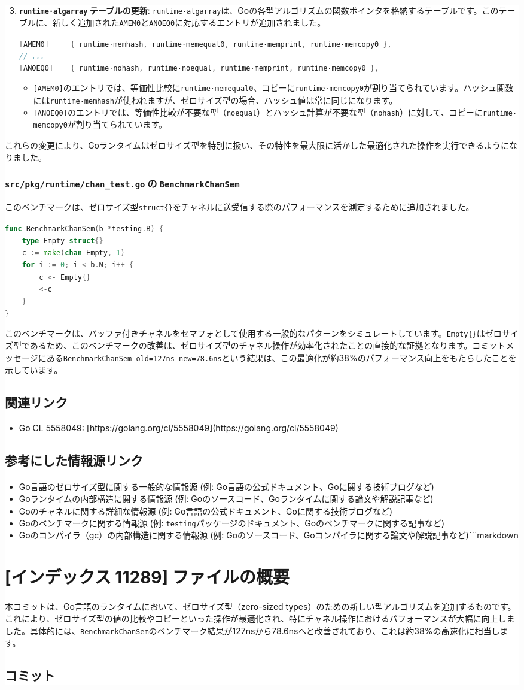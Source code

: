 3.  **`runtime·algarray` テーブルの更新**:
    `runtime·algarray`は、Goの各型アルゴリズムの関数ポインタを格納するテーブルです。このテーブルに、新しく追加された`AMEM0`と`ANOEQ0`に対応するエントリが追加されました。

    ```c
    [AMEM0]		{ runtime·memhash, runtime·memequal0, runtime·memprint, runtime·memcopy0 },
    // ...
    [ANOEQ0]	{ runtime·nohash, runtime·noequal, runtime·memprint, runtime·memcopy0 },
    ```
    *   `[AMEM0]`のエントリでは、等価性比較に`runtime·memequal0`、コピーに`runtime·memcopy0`が割り当てられています。ハッシュ関数には`runtime·memhash`が使われますが、ゼロサイズ型の場合、ハッシュ値は常に同じになります。
    *   `[ANOEQ0]`のエントリでは、等価性比較が不要な型（`noequal`）とハッシュ計算が不要な型（`nohash`）に対して、コピーに`runtime·memcopy0`が割り当てられています。

これらの変更により、Goランタイムはゼロサイズ型を特別に扱い、その特性を最大限に活かした最適化された操作を実行できるようになりました。

### `src/pkg/runtime/chan_test.go` の `BenchmarkChanSem`

このベンチマークは、ゼロサイズ型`struct{}`をチャネルに送受信する際のパフォーマンスを測定するために追加されました。

```go
func BenchmarkChanSem(b *testing.B) {
	type Empty struct{}
	c := make(chan Empty, 1)
	for i := 0; i < b.N; i++ {
		c <- Empty{}
		<-c
	}
}
```
このベンチマークは、バッファ付きチャネルをセマフォとして使用する一般的なパターンをシミュレートしています。`Empty{}`はゼロサイズ型であるため、このベンチマークの改善は、ゼロサイズ型のチャネル操作が効率化されたことの直接的な証拠となります。コミットメッセージにある`BenchmarkChanSem old=127ns new=78.6ns`という結果は、この最適化が約38%のパフォーマンス向上をもたらしたことを示しています。

## 関連リンク

*   Go CL 5558049: [https://golang.org/cl/5558049](https://golang.org/cl/5558049)

## 参考にした情報源リンク

*   Go言語のゼロサイズ型に関する一般的な情報源 (例: Go言語の公式ドキュメント、Goに関する技術ブログなど)
*   Goランタイムの内部構造に関する情報源 (例: Goのソースコード、Goランタイムに関する論文や解説記事など)
*   Goのチャネルに関する詳細な情報源 (例: Go言語の公式ドキュメント、Goに関する技術ブログなど)
*   Goのベンチマークに関する情報源 (例: `testing`パッケージのドキュメント、Goのベンチマークに関する記事など)
*   Goのコンパイラ（gc）の内部構造に関する情報源 (例: Goのソースコード、Goコンパイラに関する論文や解説記事など)```markdown
# [インデックス 11289] ファイルの概要

本コミットは、Go言語のランタイムにおいて、ゼロサイズ型（zero-sized types）のための新しい型アルゴリズムを追加するものです。これにより、ゼロサイズ型の値の比較やコピーといった操作が最適化され、特にチャネル操作におけるパフォーマンスが大幅に向上しました。具体的には、`BenchmarkChanSem`のベンチマーク結果が127nsから78.6nsへと改善されており、これは約38%の高速化に相当します。

## コミット
